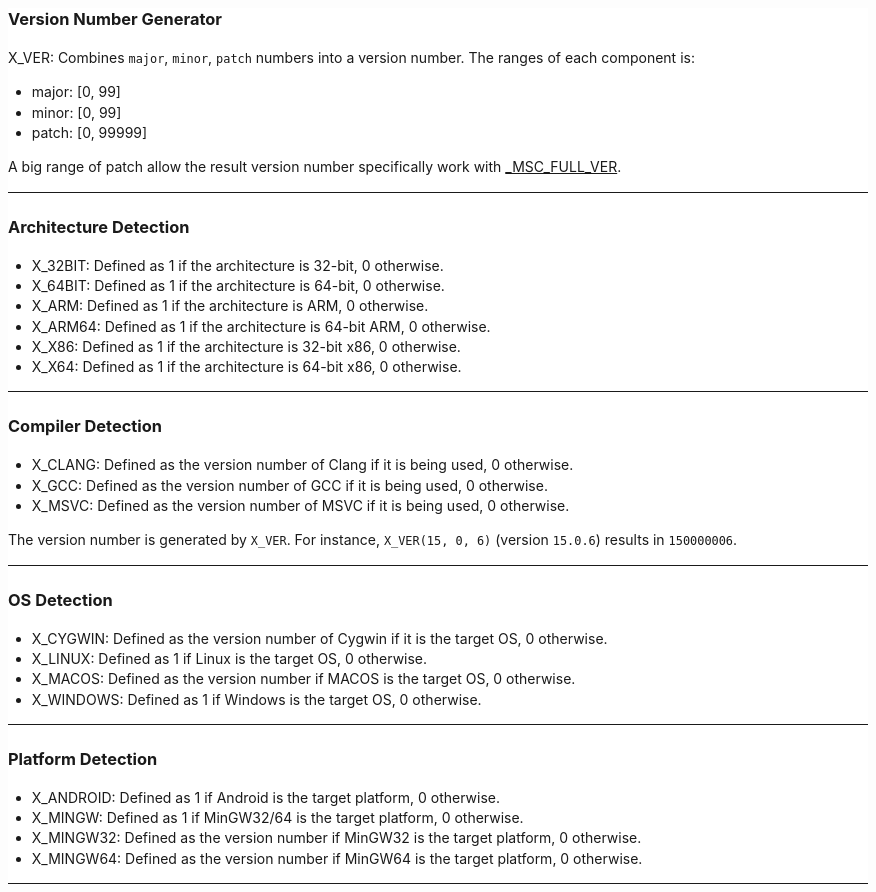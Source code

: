 ### Version Number Generator
X\_VER: Combines `major`, `minor`, `patch` numbers into a version number. The
ranges of each component is:
- major: [0, 99]
- minor: [0, 99]
- patch: [0, 99999]

A big range of patch allow the result version number specifically work with
[\_MSC\_FULL\_VER](https://learn.microsoft.com/en-us/cpp/preprocessor/predefined-macros?view=msvc-170).

---

### Architecture Detection
- X\_32BIT: Defined as 1 if the architecture is 32-bit, 0 otherwise.
- X\_64BIT: Defined as 1 if the architecture is 64-bit, 0 otherwise.
- X\_ARM: Defined as 1 if the architecture is ARM, 0 otherwise.
- X\_ARM64: Defined as 1 if the architecture is 64-bit ARM, 0 otherwise.
- X\_X86: Defined as 1 if the architecture is 32-bit x86, 0 otherwise.
- X\_X64: Defined as 1 if the architecture is 64-bit x86, 0 otherwise.

---

### Compiler Detection
- X\_CLANG: Defined as the version number of Clang if it is being used, 0 otherwise.
- X\_GCC: Defined as the version number of GCC if it is being used, 0 otherwise.
- X\_MSVC: Defined as the version number of MSVC if it is being used, 0 otherwise.

The version number is generated by `X_VER`. For instance, `X_VER(15, 0, 6)`
(version `15.0.6`) results in `150000006`.

---

### OS Detection
- X\_CYGWIN: Defined as the version number of Cygwin if it is the target OS,
0 otherwise.
- X\_LINUX: Defined as 1 if Linux is the target OS, 0 otherwise.
- X\_MACOS: Defined as the version number if MACOS is the target OS, 0 otherwise.
- X\_WINDOWS: Defined as 1 if Windows is the target OS, 0 otherwise.

---

### Platform Detection
- X\_ANDROID: Defined as 1 if Android is the target platform, 0 otherwise.
- X\_MINGW: Defined as 1 if MinGW32/64 is the target platform, 0 otherwise.
- X\_MINGW32: Defined as the version number if MinGW32 is the target platform,
0 otherwise.
- X\_MINGW64: Defined as the version number if MinGW64 is the target platform,
0 otherwise.

---
